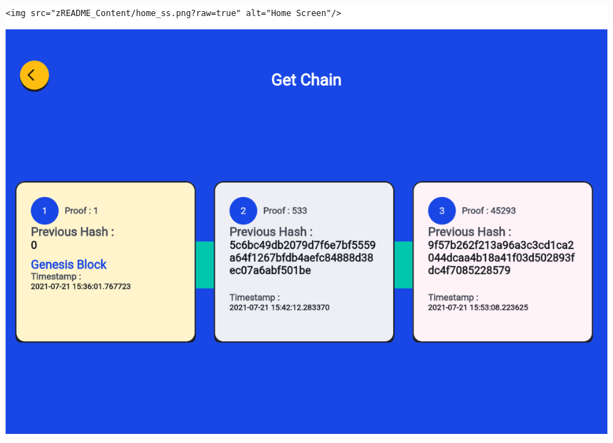     <img src="zREADME_Content/home_ss.png?raw=true" alt="Home Screen"/>
</div>

<div align="center">
    <img src="zREADME_Content/getChain_ss.png?raw=true" alt="Get Chain Screen"/>